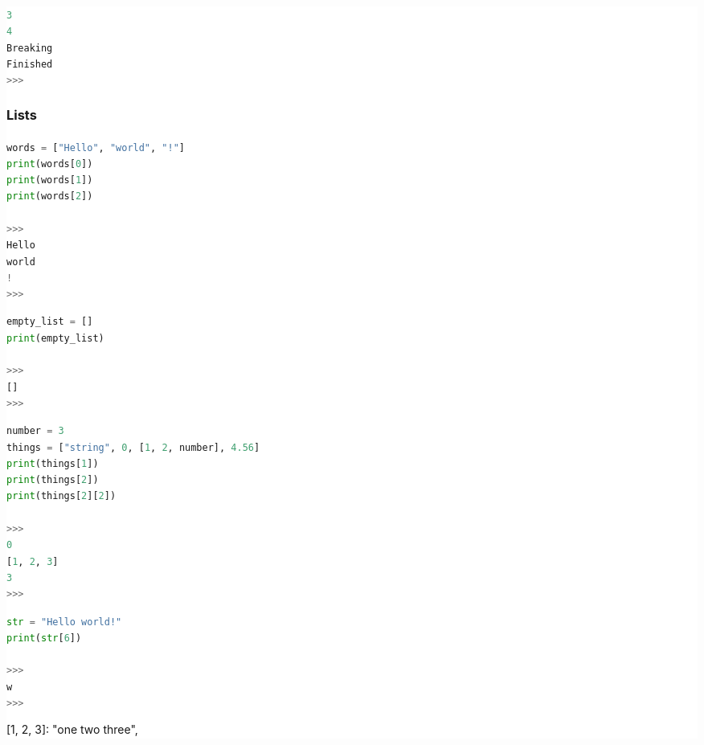 ```python
3
4
Breaking
Finished
>>>
```

### Lists

```python
words = ["Hello", "world", "!"]
print(words[0])
print(words[1])
print(words[2])

>>>
Hello
world
!
>>>
```

```python
empty_list = []
print(empty_list)

>>>
[]
>>>
```

```python
number = 3
things = ["string", 0, [1, 2, number], 4.56]
print(things[1])
print(things[2])
print(things[2][2])

>>>
0
[1, 2, 3]
3
>>>
```

```python
str = "Hello world!"
print(str[6])

>>>
w
>>>
```


  [1, 2, 3]: "one two three", 